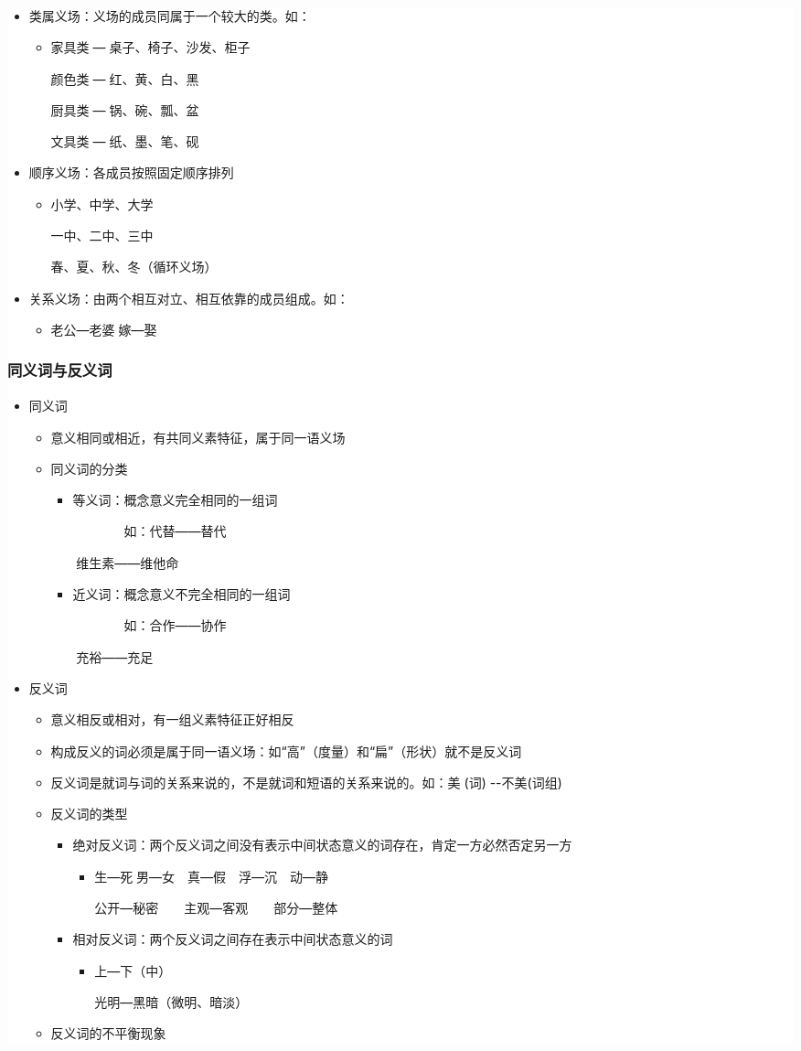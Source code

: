   * 类属义场：义场的成员同属于一个较大的类。如：

    * 家具类 — 桌子、椅子、沙发、柜子

      颜色类 — 红、黄、白、黑

      厨具类 — 锅、碗、瓢、盆

      文具类 — 纸、墨、笔、砚

  * 顺序义场：各成员按照固定顺序排列

    * 小学、中学、大学

      一中、二中、三中

      春、夏、秋、冬（循环义场）

  * 关系义场：由两个相互对立、相互依靠的成员组成。如：

    * 老公—老婆    嫁—娶

### **同义词与反义词**

* 同义词

  * 意义相同或相近，有共同义素特征，属于同一语义场

  * 同义词的分类

    * 等义词：概念意义完全相同的一组词　　

      　　　　如：代替——替代 

      ​                维生素——维他命

    * 近义词：概念意义不完全相同的一组词

      　　　　如：合作——协作

      ​                充裕——充足

* 反义词

  * 意义相反或相对，有一组义素特征正好相反

  * 构成反义的词必须是属于同一语义场：如“高”（度量）和“扁”（形状）就不是反义词

  * 反义词是就词与词的关系来说的，不是就词和短语的关系来说的。如：美 (词) --不美(词组)

  * 反义词的类型

    * 绝对反义词：两个反义词之间没有表示中间状态意义的词存在，肯定一方必然否定另一方

      * 生—死  男—女　真—假　浮—沉　动—静 

        公开—秘密　　主观—客观　　部分—整体

    * 相对反义词：两个反义词之间存在表示中间状态意义的词

      * 上—下（中）   

        光明—黑暗（微明、暗淡）

  * 反义词的不平衡现象
